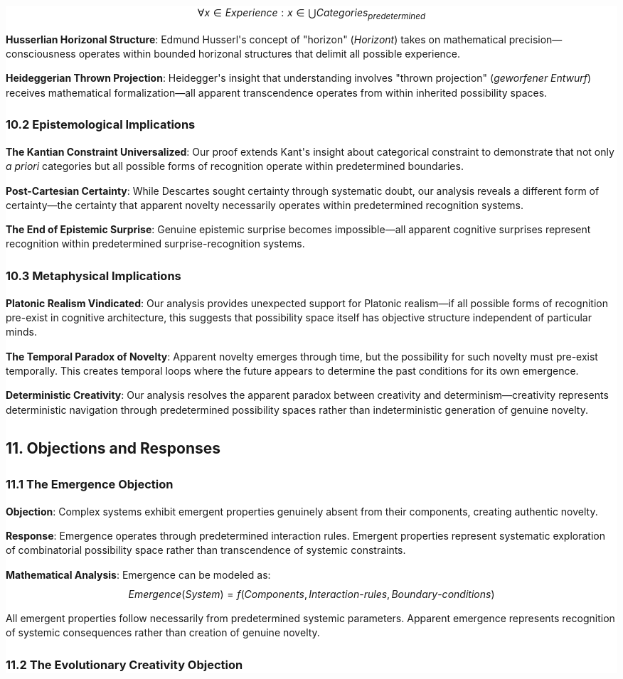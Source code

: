 $$\forall x \in Experience: x \in \bigcup Categories_{predetermined}$$

**Husserlian Horizonal Structure**: Edmund Husserl's concept of "horizon" (*Horizont*) takes on mathematical precision—consciousness operates within bounded horizonal structures that delimit all possible experience.

**Heideggerian Thrown Projection**: Heidegger's insight that understanding involves "thrown projection" (*geworfener Entwurf*) receives mathematical formalization—all apparent transcendence operates from within inherited possibility spaces.

### 10.2 Epistemological Implications

**The Kantian Constraint Universalized**: Our proof extends Kant's insight about categorical constraint to demonstrate that not only *a priori* categories but all possible forms of recognition operate within predetermined boundaries.

**Post-Cartesian Certainty**: While Descartes sought certainty through systematic doubt, our analysis reveals a different form of certainty—the certainty that apparent novelty necessarily operates within predetermined recognition systems.

**The End of Epistemic Surprise**: Genuine epistemic surprise becomes impossible—all apparent cognitive surprises represent recognition within predetermined surprise-recognition systems.

### 10.3 Metaphysical Implications

**Platonic Realism Vindicated**: Our analysis provides unexpected support for Platonic realism—if all possible forms of recognition pre-exist in cognitive architecture, this suggests that possibility space itself has objective structure independent of particular minds.

**The Temporal Paradox of Novelty**: Apparent novelty emerges through time, but the possibility for such novelty must pre-exist temporally. This creates temporal loops where the future appears to determine the past conditions for its own emergence.

**Deterministic Creativity**: Our analysis resolves the apparent paradox between creativity and determinism—creativity represents deterministic navigation through predetermined possibility spaces rather than indeterministic generation of genuine novelty.

## 11. Objections and Responses

### 11.1 The Emergence Objection

**Objection**: Complex systems exhibit emergent properties genuinely absent from their components, creating authentic novelty.

**Response**: Emergence operates through predetermined interaction rules. Emergent properties represent systematic exploration of combinatorial possibility space rather than transcendence of systemic constraints.

**Mathematical Analysis**: Emergence can be modeled as:
$$Emergence(System) = f(Components, Interaction\text{-}rules, Boundary\text{-}conditions)$$

All emergent properties follow necessarily from predetermined systemic parameters. Apparent emergence represents recognition of systemic consequences rather than creation of genuine novelty.

### 11.2 The Evolutionary Creativity Objection
